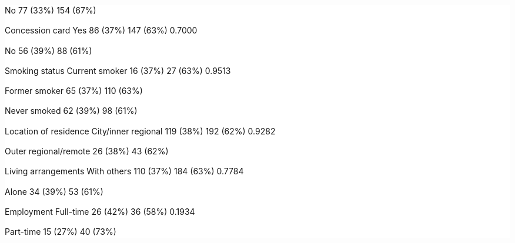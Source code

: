 No 
77 (33%) 
154 (67%) 

Concession card 
Yes 
86 (37%) 
147 (63%) 
0.7000 

No 
56 (39%) 
88 (61%) 

Smoking status 
Current smoker 
16 (37%) 
27 (63%) 
0.9513 

Former smoker 
65 (37%) 
110 (63%) 

Never smoked 
62 (39%) 
98 (61%) 

Location of residence 
City/inner regional 
119 (38%) 
192 (62%) 
0.9282 

Outer regional/remote 
26 (38%) 
43 (62%) 

Living arrangements 
With others 
110 (37%) 
184 (63%) 
0.7784 

Alone 
34 (39%) 
53 (61%) 

Employment 
Full-time 
26 (42%) 
36 (58%) 
0.1934 

Part-time 
15 (27%) 
40 (73%) 
